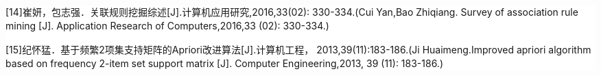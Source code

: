 [14]崔妍，包志强．关联规则挖掘综述[J].计算机应用研究,2016,33(02): 330-334.(Cui Yan,Bao Zhiqiang. Survey of association rule mining [J]. Application Research of Computers,2016,33 (02): 330-334.)

[15]纪怀猛．基于频繁2项集支持矩阵的Apriori改进算法[J].计算机工程， 2013,39(11):183-186.(Ji Huaimeng.Improved apriori algorithm based on frequency 2-item set support matrix [J]. Computer Engineering,2013, 39 (11): 183-186.)